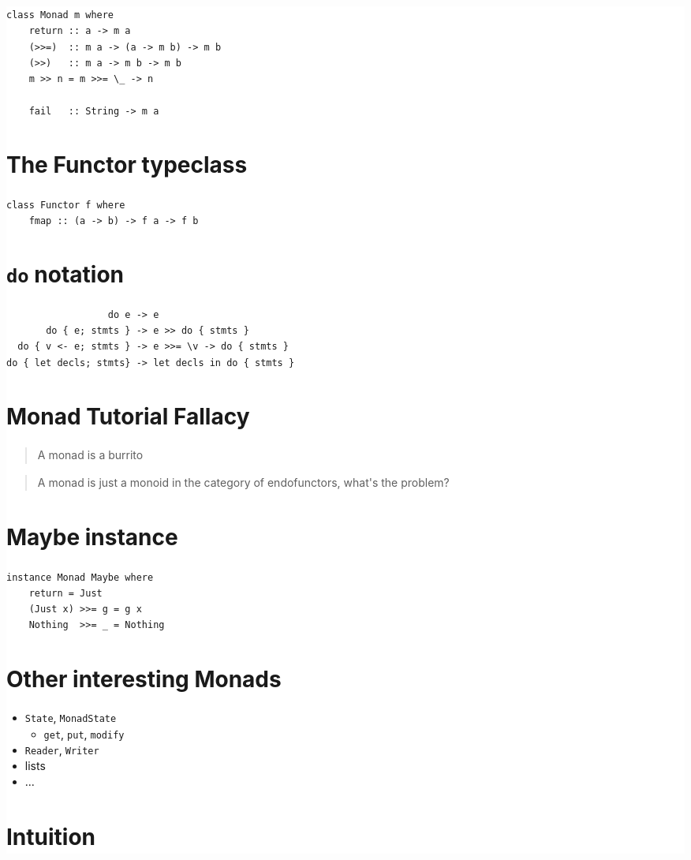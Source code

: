 ~~~~ {.haskell}
class Monad m where
    return :: a -> m a
    (>>=)  :: m a -> (a -> m b) -> m b
    (>>)   :: m a -> m b -> m b
    m >> n = m >>= \_ -> n

    fail   :: String -> m a
~~~~

# The Functor typeclass

~~~~ {.haskell}
class Functor f where
    fmap :: (a -> b) -> f a -> f b
~~~~

# `do` notation

~~~~ {.haskell}
                  do e -> e
       do { e; stmts } -> e >> do { stmts }
  do { v <- e; stmts } -> e >>= \v -> do { stmts }
do { let decls; stmts} -> let decls in do { stmts }
~~~~

# Monad Tutorial Fallacy

> A monad is a burrito

> A monad is just a monoid in the category of endofunctors, what's the problem?

# Maybe instance

~~~~ {.haskell}
instance Monad Maybe where
    return = Just
    (Just x) >>= g = g x
    Nothing  >>= _ = Nothing
~~~~

# Other interesting Monads

* `State`, `MonadState`
    * `get`, `put`, `modify`
* `Reader`, `Writer`
* lists
* ...

# Intuition
